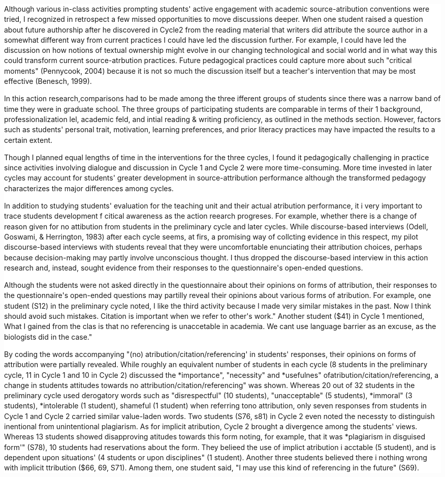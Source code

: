 Although various in-class activities prompting students' active engagement with academic source-atribution conventions were tried, I recognized in retrospect a few missed opportunities to move discussions deeper. When one student raised a question about future authorship after he discovered in Cycle2 from the reading material that writers did attribute the source author in a somewhat different way from current practices I could have led the discussion further. For example, I could have led the discussion on how notions of textual ownership might evolve in our changing technological and social world and in what way this could transform current source-atrbution practices. Future pedagogical practices could capture more about such "critical moments" (Pennycook, 2004) because it is not so much the discussion itself but a teacher's intervention that may be most effective (Benesch, 1999).

In this action research,comparisons had to be made among the three ifferent groups of students since there was a narrow band of time they were in graduate school. The three groups of participating students are comparable in terms of their 1 background, professionalization lel, academic feld, and intial reading & writing proficiency, as outlined in the methods section. However, factors such as students' personal trait, motivation, learning preferences, and prior literacy practices may have impacted the results to a certain extent.

Though I planned equal lengths of time in the interventions for the three cycles, I found it pedagogically challenging in practice since activities involving dialogue and discussion in Cycle 1 and Cycle 2 were more time-consuming. More time invested in later cycles may account for students' greater development in source-attribution performance although the transformed pedagogy characterizes the major differences among cycles.

In addition to studying students' evaluation for the teaching unit and their actual atribution performance, it i very important to trace students development f citical awareness as the action reearch progreses. For example, whether there is a change of reason given for no attibution from students in the preliminary cycle and later cycles. While discourse-based interviews (Odell, Goswami, & Herrington, 1983) after each cycle seems, at firs, a promising way of collcting evidence in this respect, my pilot discourse-based interviews with students reveal that they were uncomfortable enunciating their attribution choices, perhaps because decision-making may partly involve unconscious thought. I thus dropped the discourse-based interview in this action research and, instead, sought evidence from their responses to the questionnaire's open-ended questions.

Although the students were not asked directly in the questionnaire about their opinions on forms of attribution, their responses to the questionnaire's open-ended questions may partilly reveal their opinions about various forms of atribution. For example, one student (S12) in the preliminary cycle noted, I like the third activity because I made very similar mistakes in the past. Now I think should avoid such mistakes. Citation is important when we refer to other's work." Another student (\$41) in Cycle 1 mentioned, What I gained from the clas is that no referencing is unaccetable in academia. We cant use language barrier as an excuse, as the biologists did in the case."

By coding the words accompanying "(no) atribution/citation/referencing' in students' responses, their opinions on forms of attribution were partially revealed. While roughly an equivalent number of students in each cycle (8 students in the preliminary cycle, 11 in Cycle 1 and 10 in Cycle 2) discussed the \*importance", "necessity" and \*usefulnes" ofatribution/citation/referencing, a change in students attitudes towards no attribution/citation/referencing" was shown. Whereas 20 out of 32 students in the preliminary cycle used derogatory words such as "disrespectful" (10 students), "unacceptable" (5 students), \*immoral" (3 students), \*intolerable (1 student), shameful (1 student) when referring tono attribution, only seven responses from students in Cycle 1 and Cycle 2 carried similar value-laden words. Two students (S76, s81) in Cycle 2 even noted the necessty to distinguish inentional from unintentional plagiarism. As for implicit atribution, Cycle 2 brought a divergence among the students' views. Whereas 13 students showed disapproving atitudes towards this form noting, for example, that it was \*plagiarism in disguised form'" (S78), 10 students had reservations about the form. They belieed the use of implict atribution i acctable (5 student), and is dependent upon situations' (4 students or upon disciplines" (1 student). Another three students believed there i nothing wrong with implicit ttribution (\$66, 69, S71). Among them, one student said, "I may use this kind of referencing in the future" (S69).
